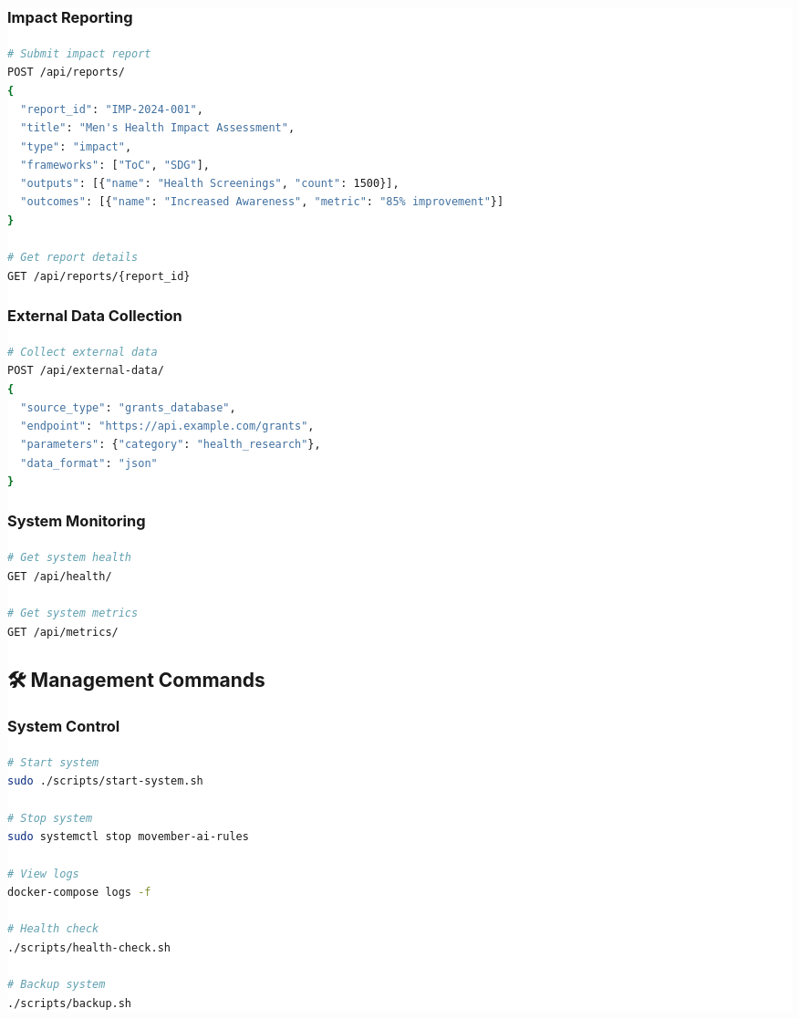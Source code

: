 ### **Impact Reporting**
```bash
# Submit impact report
POST /api/reports/
{
  "report_id": "IMP-2024-001",
  "title": "Men's Health Impact Assessment",
  "type": "impact",
  "frameworks": ["ToC", "SDG"],
  "outputs": [{"name": "Health Screenings", "count": 1500}],
  "outcomes": [{"name": "Increased Awareness", "metric": "85% improvement"}]
}

# Get report details
GET /api/reports/{report_id}
```

### **External Data Collection**
```bash
# Collect external data
POST /api/external-data/
{
  "source_type": "grants_database",
  "endpoint": "https://api.example.com/grants",
  "parameters": {"category": "health_research"},
  "data_format": "json"
}
```

### **System Monitoring**
```bash
# Get system health
GET /api/health/

# Get system metrics
GET /api/metrics/
```

## 🛠️ **Management Commands**

### **System Control**
```bash
# Start system
sudo ./scripts/start-system.sh

# Stop system
sudo systemctl stop movember-ai-rules

# View logs
docker-compose logs -f

# Health check
./scripts/health-check.sh

# Backup system
./scripts/backup.sh
```
